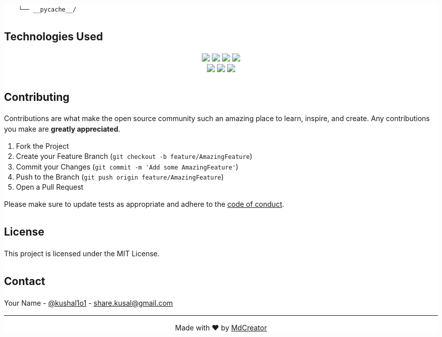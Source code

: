 ```
    └── __pycache__/
```

## Technologies Used

<p align="center">
<img src="https://skillicons.dev/icons?i=python,docker">
<img src="https://skillicons.dev/icons?i=django">
<img src="https://skillicons.dev/icons?i=sqlite">
<img src="https://skillicons.dev/icons?i=redis"> <br>
<img src="https://img.shields.io/badge/celery-%23007ACC.svg?style=for-the-badge&logo=celery&logoColor=white" >
<img src="https://img.shields.io/badge/swaggerapi-%23007ACC.svg?style=for-the-badge&logo=swagger&logoColor=white" >
<img src="https://img.shields.io/badge/drf-%23007ACC.svg?style=for-the-badge&logo=drf&logoColor=white" >

</p>

## Contributing

Contributions are what make the open source community such an amazing place to learn, inspire, and create. Any contributions you make are **greatly appreciated**.

1. Fork the Project
2. Create your Feature Branch (`git checkout -b feature/AmazingFeature`)
3. Commit your Changes (`git commit -m 'Add some AmazingFeature'`)
4. Push to the Branch (`git push origin feature/AmazingFeature`)
5. Open a Pull Request

Please make sure to update tests as appropriate and adhere to the [code of conduct](CODE_OF_CONDUCT.md).

## License

This project is licensed under the MIT License.

## Contact

Your Name - [@kushal1o1](https://twitter.com/your_twitter) - share.kusal@gmail.com

---

<p align="center">
  Made with ❤️ by <a href="https://github.com/kushal1o1/MDFileCreator">MdCreator</a>
</p>
